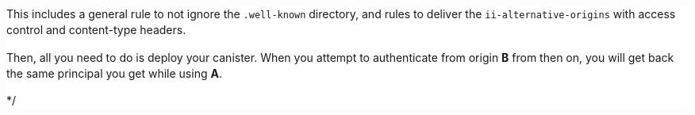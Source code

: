 This includes a general rule to not ignore the `.well-known` directory, and rules to deliver the `ii-alternative-origins` with access control and content-type headers.

Then, all you need to do is deploy your canister. When you attempt to authenticate from origin **B** from then on, you will get back the same principal you get while using **A**.

*/